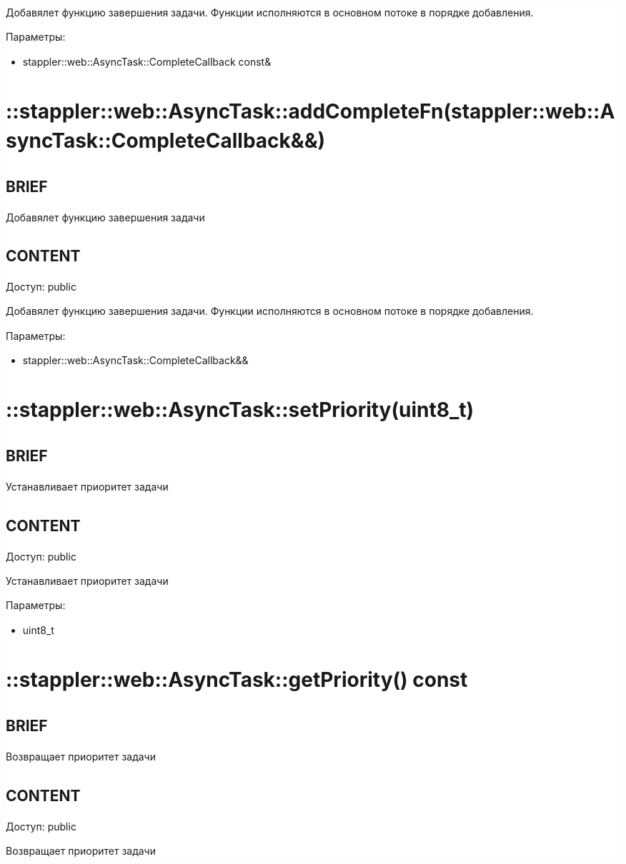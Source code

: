 Добавялет функцию завершения задачи. Функции исполняются в основном потоке в порядке добавления.

Параметры:
* stappler::web::AsyncTask::CompleteCallback const&


# ::stappler::web::AsyncTask::addCompleteFn(stappler::web::AsyncTask::CompleteCallback&&)

## BRIEF

Добавялет функцию завершения задачи

## CONTENT

Доступ: public

Добавялет функцию завершения задачи. Функции исполняются в основном потоке в порядке добавления.

Параметры:
* stappler::web::AsyncTask::CompleteCallback&&


# ::stappler::web::AsyncTask::setPriority(uint8_t)

## BRIEF

Устанавливает приоритет задачи

## CONTENT

Доступ: public

Устанавливает приоритет задачи

Параметры:
* uint8_t


# ::stappler::web::AsyncTask::getPriority() const

## BRIEF

Возвращает приоритет задачи

## CONTENT

Доступ: public

Возвращает приоритет задачи
